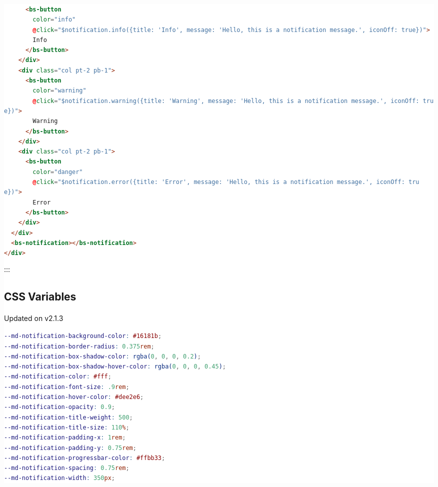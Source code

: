 ```html
      <bs-button 
        color="info" 
        @click="$notification.info({title: 'Info', message: 'Hello, this is a notification message.', iconOff: true})">
        Info
      </bs-button>
    </div>
    <div class="col pt-2 pb-1">
      <bs-button 
        color="warning" 
        @click="$notification.warning({title: 'Warning', message: 'Hello, this is a notification message.', iconOff: true})">
        Warning
      </bs-button>
    </div>
    <div class="col pt-2 pb-1">
      <bs-button 
        color="danger" 
        @click="$notification.error({title: 'Error', message: 'Hello, this is a notification message.', iconOff: true})">
        Error
      </bs-button>
    </div>
  </div>  
  <bs-notification></bs-notification>
</div>
```
:::


## CSS Variables

<SmallNote color="teal" class="mt-3">Updated on v2.1.3</SmallNote>

```scss
--md-notification-background-color: #16181b;
--md-notification-border-radius: 0.375rem;
--md-notification-box-shadow-color: rgba(0, 0, 0, 0.2);
--md-notification-box-shadow-hover-color: rgba(0, 0, 0, 0.45);
--md-notification-color: #fff;
--md-notification-font-size: .9rem;
--md-notification-hover-color: #dee2e6;
--md-notification-opacity: 0.9;
--md-notification-title-weight: 500;
--md-notification-title-size: 110%;
--md-notification-padding-x: 1rem;
--md-notification-padding-y: 0.75rem;
--md-notification-progressbar-color: #ffbb33;
--md-notification-spacing: 0.75rem;
--md-notification-width: 350px;

```
